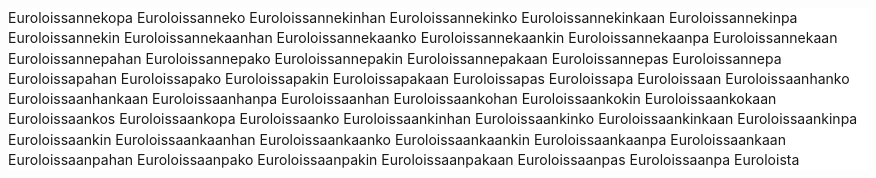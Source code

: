 Euroloissannekopa
Euroloissanneko
Euroloissannekinhan
Euroloissannekinko
Euroloissannekinkaan
Euroloissannekinpa
Euroloissannekin
Euroloissannekaanhan
Euroloissannekaanko
Euroloissannekaankin
Euroloissannekaanpa
Euroloissannekaan
Euroloissannepahan
Euroloissannepako
Euroloissannepakin
Euroloissannepakaan
Euroloissannepas
Euroloissannepa
Euroloissapahan
Euroloissapako
Euroloissapakin
Euroloissapakaan
Euroloissapas
Euroloissapa
Euroloissaan
Euroloissaanhanko
Euroloissaanhankaan
Euroloissaanhanpa
Euroloissaanhan
Euroloissaankohan
Euroloissaankokin
Euroloissaankokaan
Euroloissaankos
Euroloissaankopa
Euroloissaanko
Euroloissaankinhan
Euroloissaankinko
Euroloissaankinkaan
Euroloissaankinpa
Euroloissaankin
Euroloissaankaanhan
Euroloissaankaanko
Euroloissaankaankin
Euroloissaankaanpa
Euroloissaankaan
Euroloissaanpahan
Euroloissaanpako
Euroloissaanpakin
Euroloissaanpakaan
Euroloissaanpas
Euroloissaanpa
Euroloista
